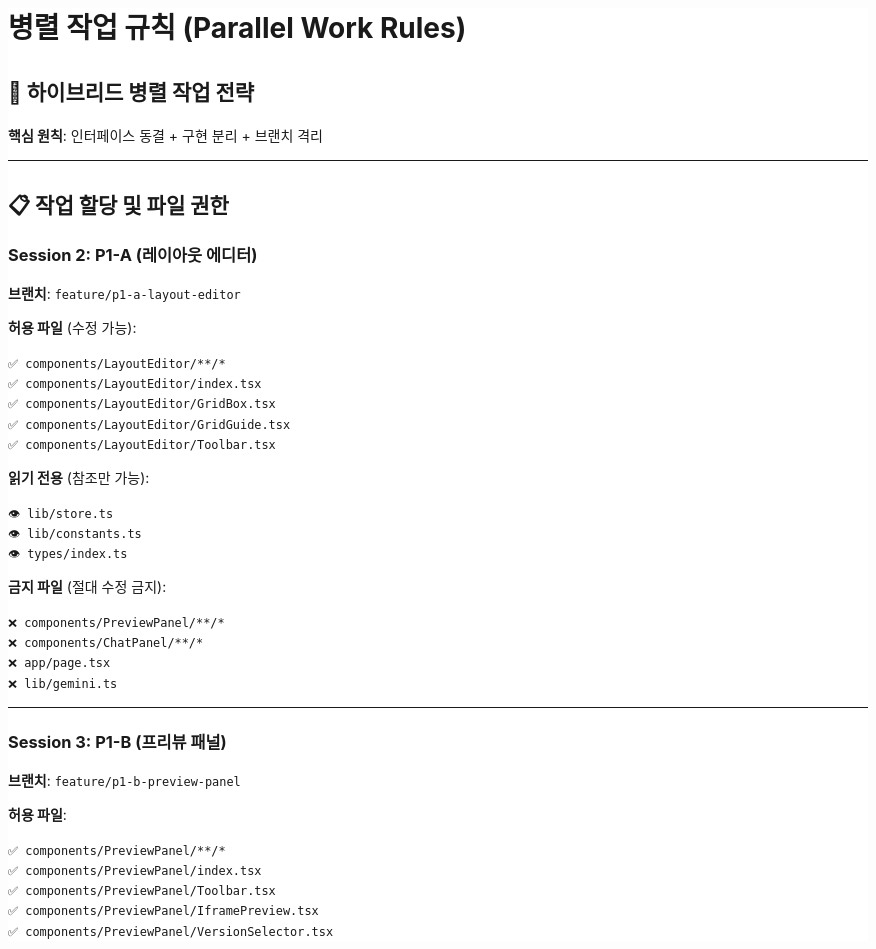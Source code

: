 # 병렬 작업 규칙 (Parallel Work Rules)

## 🎯 하이브리드 병렬 작업 전략

**핵심 원칙**: 인터페이스 동결 + 구현 분리 + 브랜치 격리

---

## 📋 작업 할당 및 파일 권한

### Session 2: P1-A (레이아웃 에디터)

**브랜치**: `feature/p1-a-layout-editor`

**허용 파일** (수정 가능):
```
✅ components/LayoutEditor/**/*
✅ components/LayoutEditor/index.tsx
✅ components/LayoutEditor/GridBox.tsx
✅ components/LayoutEditor/GridGuide.tsx
✅ components/LayoutEditor/Toolbar.tsx
```

**읽기 전용** (참조만 가능):
```
👁️ lib/store.ts
👁️ lib/constants.ts
👁️ types/index.ts
```

**금지 파일** (절대 수정 금지):
```
❌ components/PreviewPanel/**/*
❌ components/ChatPanel/**/*
❌ app/page.tsx
❌ lib/gemini.ts
```

---

### Session 3: P1-B (프리뷰 패널)

**브랜치**: `feature/p1-b-preview-panel`

**허용 파일**:
```
✅ components/PreviewPanel/**/*
✅ components/PreviewPanel/index.tsx
✅ components/PreviewPanel/Toolbar.tsx
✅ components/PreviewPanel/IframePreview.tsx
✅ components/PreviewPanel/VersionSelector.tsx
```
